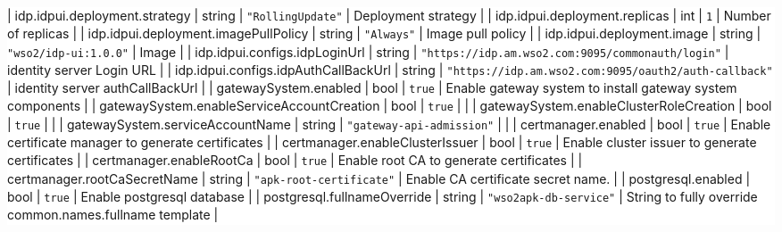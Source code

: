| idp.idpui.deployment.strategy                                                            | string | `"RollingUpdate"`                                                                                                                                           | Deployment strategy                                                                                         |
| idp.idpui.deployment.replicas                                                            | int    | `1`                                                                                                                                                         | Number of replicas                                                                                          |
| idp.idpui.deployment.imagePullPolicy                                                     | string | `"Always"`                                                                                                                                                  | Image pull policy                                                                                           |
| idp.idpui.deployment.image                                                               | string | `"wso2/idp-ui:1.0.0"`                                                                                                                                       | Image                                                                                                       |
| idp.idpui.configs.idpLoginUrl                                                            | string | `"https://idp.am.wso2.com:9095/commonauth/login"`                                                                                                           | identity server Login URL                                                                                   |
| idp.idpui.configs.idpAuthCallBackUrl                                                     | string | `"https://idp.am.wso2.com:9095/oauth2/auth-callback"`                                                                                                       | identity server authCallBackUrl                                                                             |
| gatewaySystem.enabled                                                                    | bool   | `true`                                                                                                                                                      | Enable gateway system to install gateway system components                                                  |
| gatewaySystem.enableServiceAccountCreation                                               | bool   | `true`                                                                                                                                                      |                                                                                                             |
| gatewaySystem.enableClusterRoleCreation                                                  | bool   | `true`                                                                                                                                                      |                                                                                                             |
| gatewaySystem.serviceAccountName                                                         | string | `"gateway-api-admission"`                                                                                                                                   |                                                                                                             |
| certmanager.enabled                                                                      | bool   | `true`                                                                                                                                                      | Enable certificate manager to generate certificates                                                         |
| certmanager.enableClusterIssuer                                                          | bool   | `true`                                                                                                                                                      | Enable cluster issuer to generate certificates                                                              |
| certmanager.enableRootCa                                                                 | bool   | `true`                                                                                                                                                      | Enable root CA to generate certificates                                                                     |
| certmanager.rootCaSecretName                                                             | string | `"apk-root-certificate"`                                                                                                                                    | Enable CA certificate secret name.                                                                          |
| postgresql.enabled                                                                       | bool   | `true`                                                                                                                                                      | Enable postgresql database                                                                                  |
| postgresql.fullnameOverride                                                              | string | `"wso2apk-db-service"`                                                                                                                                      | String to fully override common.names.fullname template                                                     |